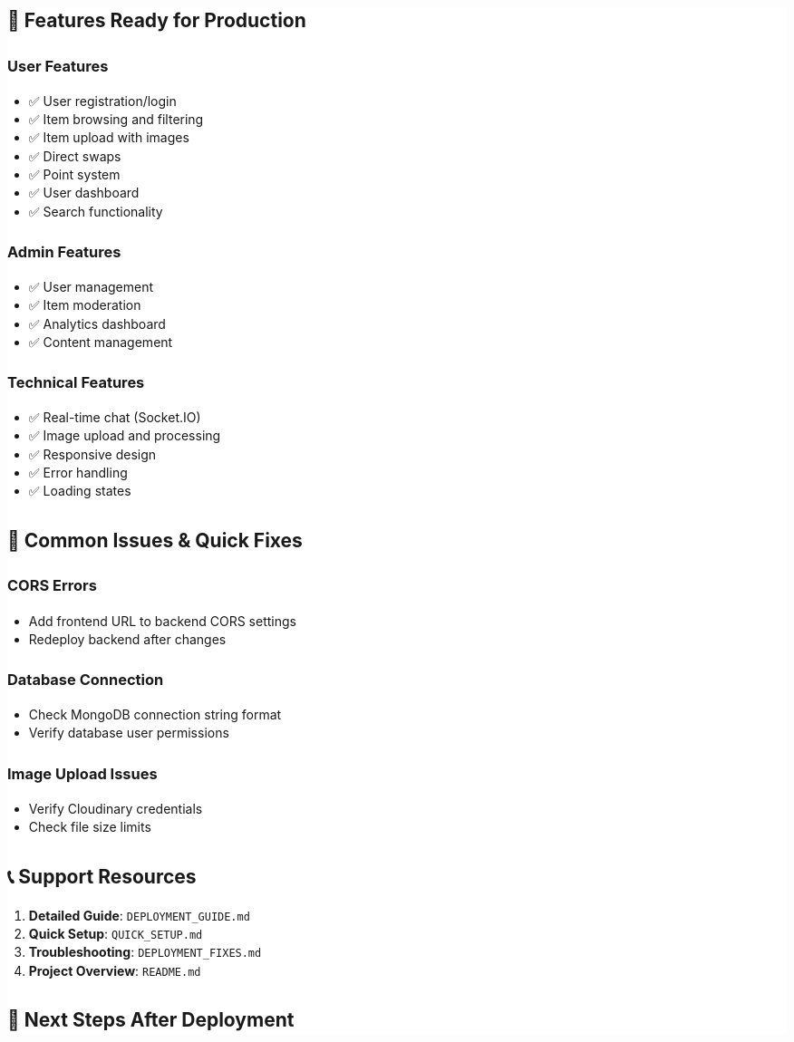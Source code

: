 ## 📱 Features Ready for Production

### User Features
- ✅ User registration/login
- ✅ Item browsing and filtering
- ✅ Item upload with images
- ✅ Direct swaps
- ✅ Point system
- ✅ User dashboard
- ✅ Search functionality

### Admin Features
- ✅ User management
- ✅ Item moderation
- ✅ Analytics dashboard
- ✅ Content management

### Technical Features
- ✅ Real-time chat (Socket.IO)
- ✅ Image upload and processing
- ✅ Responsive design
- ✅ Error handling
- ✅ Loading states

## 🚨 Common Issues & Quick Fixes

### CORS Errors
- Add frontend URL to backend CORS settings
- Redeploy backend after changes

### Database Connection
- Check MongoDB connection string format
- Verify database user permissions

### Image Upload Issues
- Verify Cloudinary credentials
- Check file size limits

## 📞 Support Resources

1. **Detailed Guide**: `DEPLOYMENT_GUIDE.md`
2. **Quick Setup**: `QUICK_SETUP.md`
3. **Troubleshooting**: `DEPLOYMENT_FIXES.md`
4. **Project Overview**: `README.md`

## 🎉 Next Steps After Deployment
